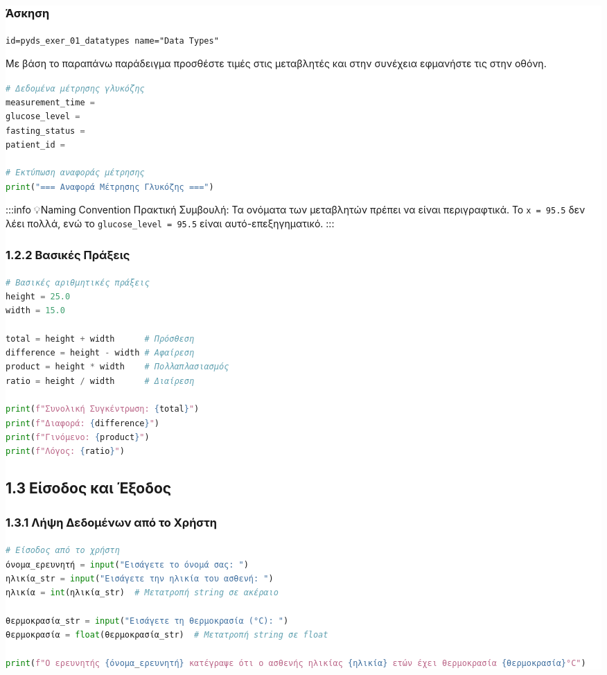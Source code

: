 ### Άσκηση

`id=pyds_exer_01_datatypes
name="Data Types"`

Με βάση το παραπάνω παράδειγμα προσθέστε τιμές στις μεταβλητές και στην συνέχεια εφμανήστε τις στην οθόνη.

```python
# Δεδομένα μέτρησης γλυκόζης
measurement_time =
glucose_level =
fasting_status =
patient_id =

# Εκτύπωση αναφοράς μέτρησης
print("=== Αναφορά Μέτρησης Γλυκόζης ===")
```

:::info 💡Naming Convention
Πρακτική Συμβουλή: Τα ονόματα των μεταβλητών πρέπει να είναι περιγραφτικά. Το `x = 95.5` δεν λέει πολλά, ενώ το `glucose_level = 95.5` είναι αυτό-επεξηγηματικό.
:::

### 1.2.2 Βασικές Πράξεις

```python
# Βασικές αριθμητικές πράξεις
height = 25.0
width = 15.0

total = height + width      # Πρόσθεση
difference = height - width # Αφαίρεση
product = height * width    # Πολλαπλασιασμός
ratio = height / width      # Διαίρεση

print(f"Συνολική Συγκέντρωση: {total}")
print(f"Διαφορά: {difference}")
print(f"Γινόμενο: {product}")
print(f"Λόγος: {ratio}")
```

## 1.3 Είσοδος και Έξοδος

### 1.3.1 Λήψη Δεδομένων από το Χρήστη

```python
# Είσοδος από το χρήστη
όνομα_ερευνητή = input("Εισάγετε το όνομά σας: ")
ηλικία_str = input("Εισάγετε την ηλικία του ασθενή: ")
ηλικία = int(ηλικία_str)  # Μετατροπή string σε ακέραιο

θερμοκρασία_str = input("Εισάγετε τη θερμοκρασία (°C): ")
θερμοκρασία = float(θερμοκρασία_str)  # Μετατροπή string σε float

print(f"Ο ερευνητής {όνομα_ερευνητή} κατέγραψε ότι ο ασθενής ηλικίας {ηλικία} ετών έχει θερμοκρασία {θερμοκρασία}°C")
```
